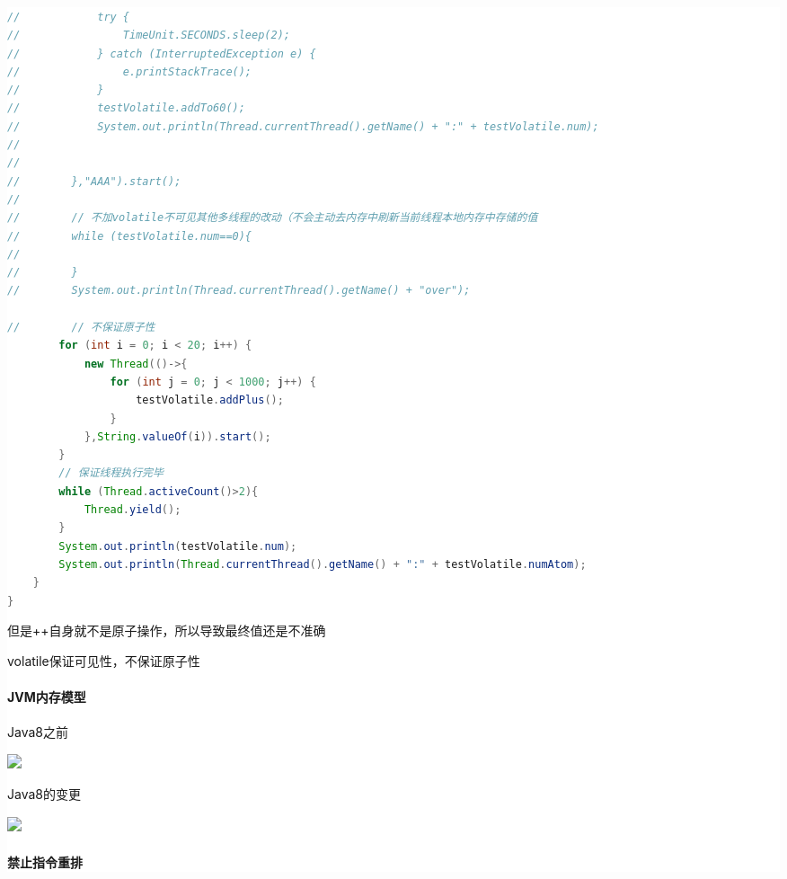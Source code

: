 ```java
//            try {
//                TimeUnit.SECONDS.sleep(2);
//            } catch (InterruptedException e) {
//                e.printStackTrace();
//            }
//            testVolatile.addTo60();
//            System.out.println(Thread.currentThread().getName() + ":" + testVolatile.num);
//
//
//        },"AAA").start();
//
//        // 不加volatile不可见其他多线程的改动（不会主动去内存中刷新当前线程本地内存中存储的值
//        while (testVolatile.num==0){
//
//        }
//        System.out.println(Thread.currentThread().getName() + "over");

//        // 不保证原子性
        for (int i = 0; i < 20; i++) {
            new Thread(()->{
                for (int j = 0; j < 1000; j++) {
                    testVolatile.addPlus();
                }
            },String.valueOf(i)).start();
        }
        // 保证线程执行完毕
        while (Thread.activeCount()>2){
            Thread.yield();
        }
        System.out.println(testVolatile.num);
        System.out.println(Thread.currentThread().getName() + ":" + testVolatile.numAtom);
    }
}
```

但是++自身就不是原子操作，所以导致最终值还是不准确

volatile保证可见性，不保证原子性

#### JVM内存模型

Java8之前

![](https://user-gold-cdn.xitu.io/2019/10/22/16df19d81ad389b4?imageView2/0/w/1280/h/960/format/webp/ignore-error/1)

Java8的变更

![](https://user-gold-cdn.xitu.io/2019/10/22/16df19d8f942f7c0?imageView2/0/w/1280/h/960/format/webp/ignore-error/1)



#### 禁止指令重排
